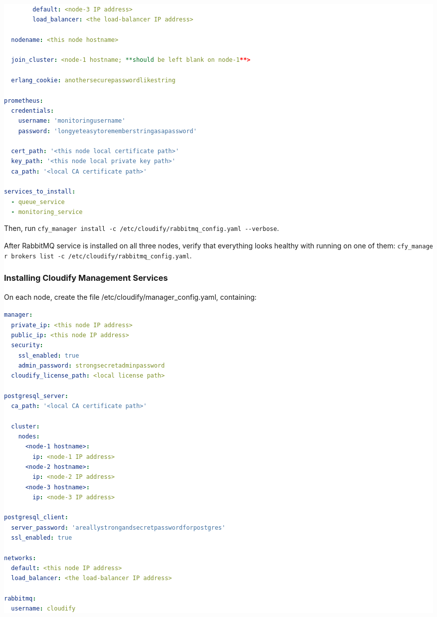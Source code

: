 ```yaml
        default: <node-3 IP address>
        load_balancer: <the load-balancer IP address> 

  nodename: <this node hostname>

  join_cluster: <node-1 hostname; **should be left blank on node-1**>

  erlang_cookie: anothersecurepasswordlikestring

prometheus:
  credentials:
    username: 'monitoringusername'
    password: 'longyeteasytorememberstringasapassword'

  cert_path: '<this node local certificate path>'
  key_path: '<this node local private key path>'
  ca_path: '<local CA certificate path>'

services_to_install:
  - queue_service
  - monitoring_service
```

Then, run `cfy_manager install -c /etc/cloudify/rabbitmq_config.yaml --verbose`.

After RabbitMQ service is installed on all three nodes, verify that everything 
looks healthy with running on one of them: `cfy_manager brokers list -c /etc/cloudify/rabbitmq_config.yaml`.


### Installing Cloudify Management Services

On each node, create the file /etc/cloudify/manager_config.yaml, containing:

```yaml
manager:
  private_ip: <this node IP address>
  public_ip: <this node IP address>
  security:
    ssl_enabled: true
    admin_password: strongsecretadminpassword
  cloudify_license_path: <local license path>

postgresql_server:
  ca_path: '<local CA certificate path>'

  cluster:
    nodes:
      <node-1 hostname>:
        ip: <node-1 IP address>
      <node-2 hostname>:
        ip: <node-2 IP address>
      <node-3 hostname>:
        ip: <node-3 IP address>

postgresql_client:
  server_password: 'areallystrongandsecretpasswordforpostgres'
  ssl_enabled: true

networks:
  default: <this node IP address>
  load_balancer: <the load-balancer IP address>

rabbitmq:
  username: cloudify
```